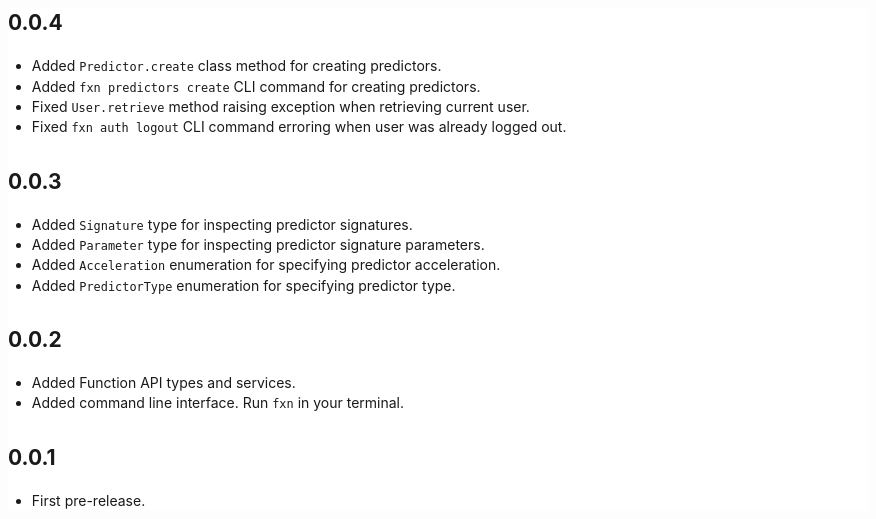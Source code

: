 ## 0.0.4
+ Added `Predictor.create` class method for creating predictors.
+ Added `fxn predictors create` CLI command for creating predictors.
+ Fixed `User.retrieve` method raising exception when retrieving current user.
+ Fixed `fxn auth logout` CLI command erroring when user was already logged out.

## 0.0.3
+ Added `Signature` type for inspecting predictor signatures.
+ Added `Parameter` type for inspecting predictor signature parameters.
+ Added `Acceleration` enumeration for specifying predictor acceleration.
+ Added `PredictorType` enumeration for specifying predictor type.

## 0.0.2
+ Added Function API types and services.
+ Added command line interface. Run `fxn` in your terminal.

## 0.0.1
+ First pre-release.